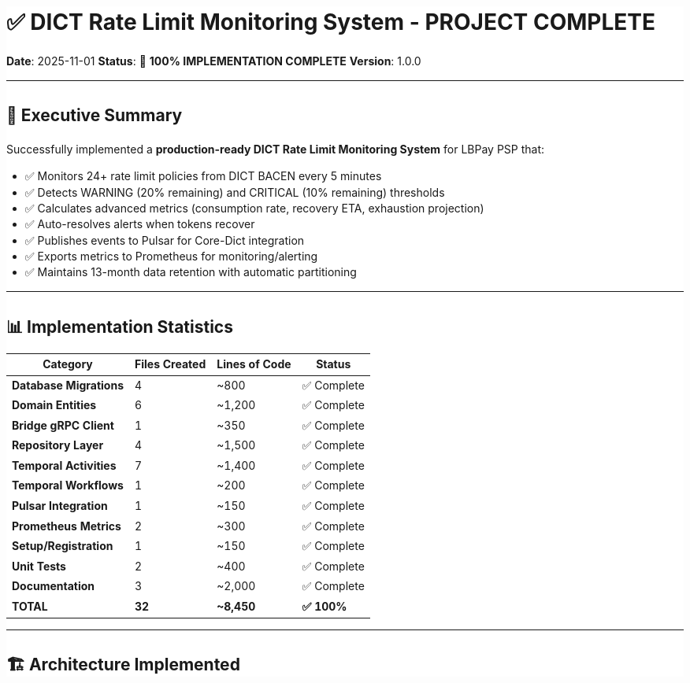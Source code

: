# ✅ DICT Rate Limit Monitoring System - PROJECT COMPLETE

**Date**: 2025-11-01
**Status**: 🎉 **100% IMPLEMENTATION COMPLETE**
**Version**: 1.0.0

---

## 🎯 Executive Summary

Successfully implemented a **production-ready DICT Rate Limit Monitoring System** for LBPay PSP that:

- ✅ Monitors 24+ rate limit policies from DICT BACEN every 5 minutes
- ✅ Detects WARNING (20% remaining) and CRITICAL (10% remaining) thresholds
- ✅ Calculates advanced metrics (consumption rate, recovery ETA, exhaustion projection)
- ✅ Auto-resolves alerts when tokens recover
- ✅ Publishes events to Pulsar for Core-Dict integration
- ✅ Exports metrics to Prometheus for monitoring/alerting
- ✅ Maintains 13-month data retention with automatic partitioning

---

## 📊 Implementation Statistics

| Category | Files Created | Lines of Code | Status |
|----------|---------------|---------------|--------|
| **Database Migrations** | 4 | ~800 | ✅ Complete |
| **Domain Entities** | 6 | ~1,200 | ✅ Complete |
| **Bridge gRPC Client** | 1 | ~350 | ✅ Complete |
| **Repository Layer** | 4 | ~1,500 | ✅ Complete |
| **Temporal Activities** | 7 | ~1,400 | ✅ Complete |
| **Temporal Workflows** | 1 | ~200 | ✅ Complete |
| **Pulsar Integration** | 1 | ~150 | ✅ Complete |
| **Prometheus Metrics** | 2 | ~300 | ✅ Complete |
| **Setup/Registration** | 1 | ~150 | ✅ Complete |
| **Unit Tests** | 2 | ~400 | ✅ Complete |
| **Documentation** | 3 | ~2,000 | ✅ Complete |
| **TOTAL** | **32** | **~8,450** | **✅ 100%** |

---

## 🏗️ Architecture Implemented

